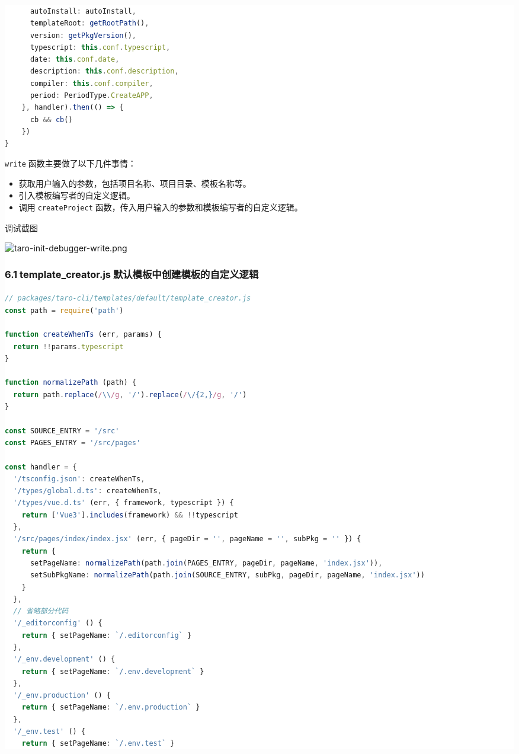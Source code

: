 ```ts
      autoInstall: autoInstall,
      templateRoot: getRootPath(),
      version: getPkgVersion(),
      typescript: this.conf.typescript,
      date: this.conf.date,
      description: this.conf.description,
      compiler: this.conf.compiler,
      period: PeriodType.CreateAPP,
    }, handler).then(() => {
      cb && cb()
    })
}
```

`write` 函数主要做了以下几件事情：

*   获取用户输入的参数，包括项目名称、项目目录、模板名称等。
*   引入模板编写者的自定义逻辑。
*   调用 `createProject` 函数，传入用户输入的参数和模板编写者的自定义逻辑。

调试截图

![taro-init-debugger-write.png](https://p0-xtjj-private.juejin.cn/tos-cn-i-73owjymdk6/6c05f427b98f43339be267ec6beac9f6~tplv-73owjymdk6-watermark.image?policy=eyJ2bSI6MywidWlkIjoiMTQxNTgyNjcwNDk3MTkxOCJ9&rk3s=e9ecf3d6&x-orig-authkey=f32326d3454f2ac7e96d3d06cdbb035152127018&x-orig-expires=1720802182&x-orig-sign=iYwZbOrOqlf0FKb2OAhKLsVcHfw%3D)

### 6.1 template\_creator.js 默认模板中创建模板的自定义逻辑

```ts
// packages/taro-cli/templates/default/template_creator.js
const path = require('path')

function createWhenTs (err, params) {
  return !!params.typescript
}

function normalizePath (path) {
  return path.replace(/\\/g, '/').replace(/\/{2,}/g, '/')
}

const SOURCE_ENTRY = '/src'
const PAGES_ENTRY = '/src/pages'

const handler = {
  '/tsconfig.json': createWhenTs,
  '/types/global.d.ts': createWhenTs,
  '/types/vue.d.ts' (err, { framework, typescript }) {
    return ['Vue3'].includes(framework) && !!typescript
  },
  '/src/pages/index/index.jsx' (err, { pageDir = '', pageName = '', subPkg = '' }) {
    return {
      setPageName: normalizePath(path.join(PAGES_ENTRY, pageDir, pageName, 'index.jsx')),
      setSubPkgName: normalizePath(path.join(SOURCE_ENTRY, subPkg, pageDir, pageName, 'index.jsx'))
    }
  },
  // 省略部分代码
  '/_editorconfig' () {
    return { setPageName: `/.editorconfig` }
  },
  '/_env.development' () {
    return { setPageName: `/.env.development` }
  },
  '/_env.production' () {
    return { setPageName: `/.env.production` }
  },
  '/_env.test' () {
    return { setPageName: `/.env.test` }
```